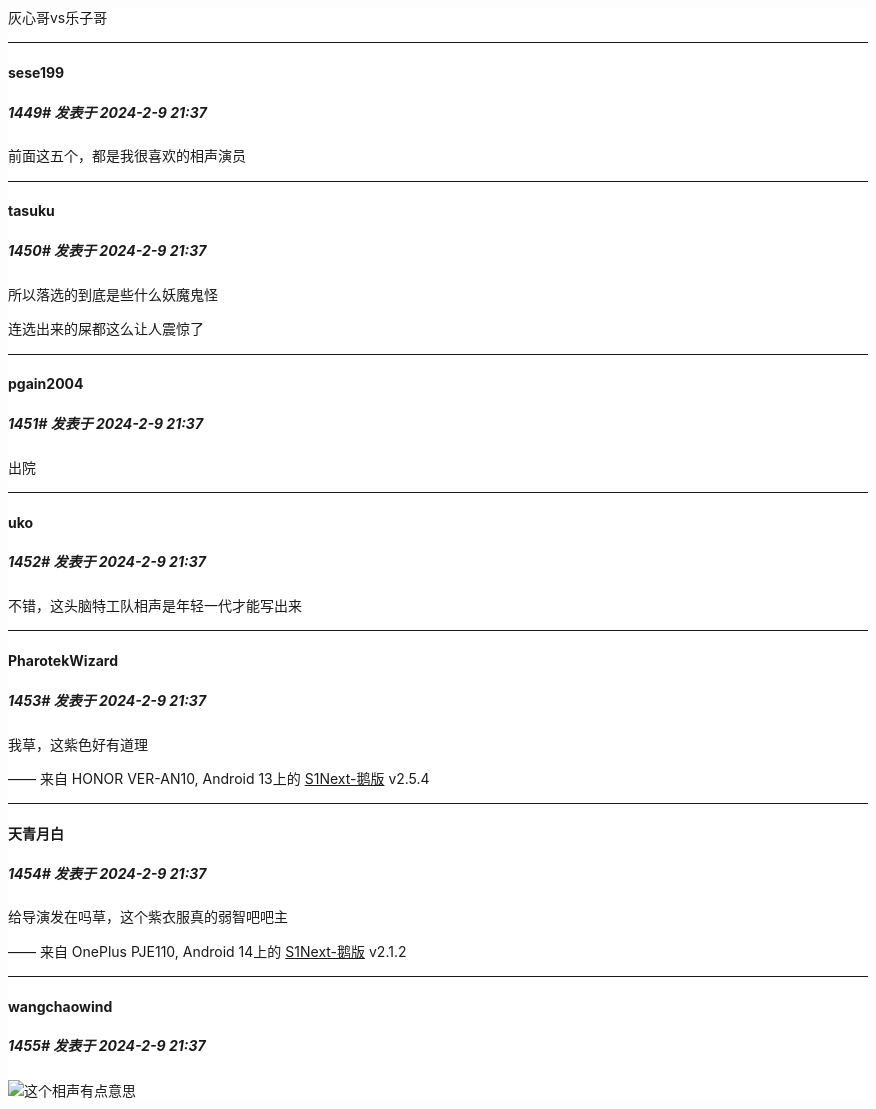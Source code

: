 灰心哥vs乐子哥

*****

####  sese199  
##### 1449#       发表于 2024-2-9 21:37

前面这五个，都是我很喜欢的相声演员

*****

####  tasuku  
##### 1450#       发表于 2024-2-9 21:37

所以落选的到底是些什么妖魔鬼怪

连选出来的屎都这么让人震惊了

*****

####  pgain2004  
##### 1451#       发表于 2024-2-9 21:37

出院

*****

####  uko  
##### 1452#       发表于 2024-2-9 21:37

不错，这头脑特工队相声是年轻一代才能写出来

*****

####  PharotekWizard  
##### 1453#       发表于 2024-2-9 21:37

我草，这紫色好有道理

—— 来自 HONOR VER-AN10, Android 13上的 [S1Next-鹅版](https://github.com/ykrank/S1-Next/releases) v2.5.4

*****

####  天青月白  
##### 1454#       发表于 2024-2-9 21:37

给导演发在吗草，这个紫衣服真的弱智吧吧主

—— 来自 OnePlus PJE110, Android 14上的 [S1Next-鹅版](https://github.com/ykrank/S1-Next/releases) v2.1.2

*****

####  wangchaowind  
##### 1455#       发表于 2024-2-9 21:37

<img src="https://static.saraba1st.com/image/smiley/face2017/048.png" referrerpolicy="no-referrer">这个相声有点意思
